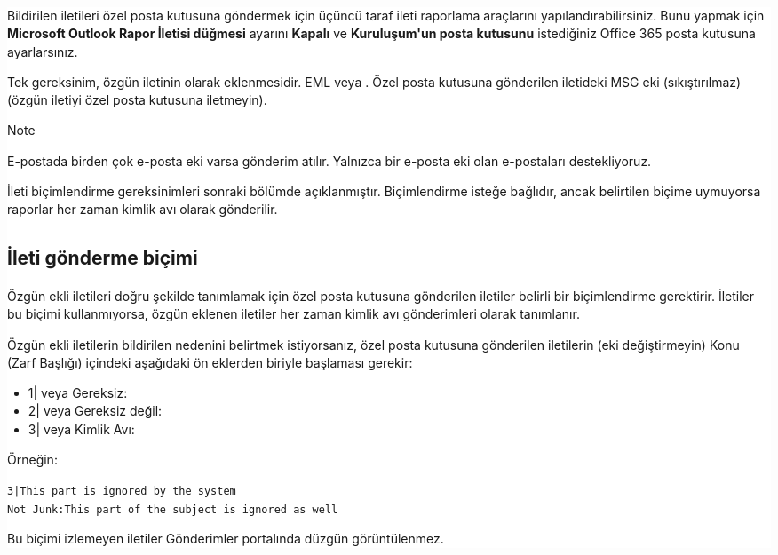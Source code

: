 Bildirilen iletileri özel posta kutusuna göndermek için üçüncü taraf ileti raporlama araçlarını yapılandırabilirsiniz. Bunu yapmak için **Microsoft Outlook Rapor İletisi düğmesi** ayarını **Kapalı** ve **Kuruluşum'un posta kutusunu** istediğiniz Office 365 posta kutusuna ayarlarsınız.

Tek gereksinim, özgün iletinin olarak eklenmesidir. EML veya . Özel posta kutusuna gönderilen iletideki MSG eki (sıkıştırılmaz) (özgün iletiyi özel posta kutusuna iletmeyin).

 > [!NOTE]
 > E-postada birden çok e-posta eki varsa gönderim atılır. Yalnızca bir e-posta eki olan e-postaları destekliyoruz.

İleti biçimlendirme gereksinimleri sonraki bölümde açıklanmıştır. Biçimlendirme isteğe bağlıdır, ancak belirtilen biçime uymuyorsa raporlar her zaman kimlik avı olarak gönderilir.

## <a name="message-submission-format"></a>İleti gönderme biçimi

Özgün ekli iletileri doğru şekilde tanımlamak için özel posta kutusuna gönderilen iletiler belirli bir biçimlendirme gerektirir. İletiler bu biçimi kullanmıyorsa, özgün eklenen iletiler her zaman kimlik avı gönderimleri olarak tanımlanır.

Özgün ekli iletilerin bildirilen nedenini belirtmek istiyorsanız, özel posta kutusuna gönderilen iletilerin (eki değiştirmeyin) Konu (Zarf Başlığı) içindeki aşağıdaki ön eklerden biriyle başlaması gerekir:

- 1| veya Gereksiz:
- 2| veya Gereksiz değil:
- 3| veya Kimlik Avı:

Örneğin:

`3|This part is ignored by the system` <br>
`Not Junk:This part of the subject is ignored as well`

Bu biçimi izlemeyen iletiler Gönderimler portalında düzgün görüntülenmez.
